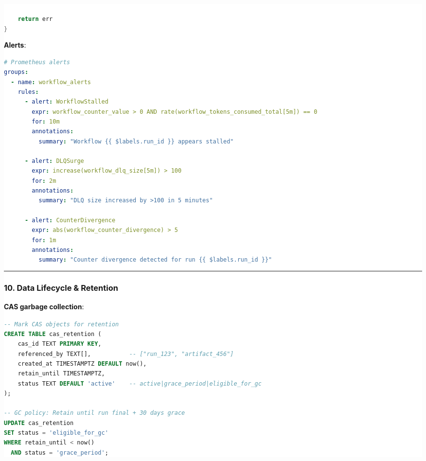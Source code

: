 ```go

    return err
}
```

**Alerts**:

```yaml
# Prometheus alerts
groups:
  - name: workflow_alerts
    rules:
      - alert: WorkflowStalled
        expr: workflow_counter_value > 0 AND rate(workflow_tokens_consumed_total[5m]) == 0
        for: 10m
        annotations:
          summary: "Workflow {{ $labels.run_id }} appears stalled"

      - alert: DLQSurge
        expr: increase(workflow_dlq_size[5m]) > 100
        for: 2m
        annotations:
          summary: "DLQ size increased by >100 in 5 minutes"

      - alert: CounterDivergence
        expr: abs(workflow_counter_divergence) > 5
        for: 1m
        annotations:
          summary: "Counter divergence detected for run {{ $labels.run_id }}"
```

---

### 10. Data Lifecycle & Retention

**CAS garbage collection**:

```sql
-- Mark CAS objects for retention
CREATE TABLE cas_retention (
    cas_id TEXT PRIMARY KEY,
    referenced_by TEXT[],           -- ["run_123", "artifact_456"]
    created_at TIMESTAMPTZ DEFAULT now(),
    retain_until TIMESTAMPTZ,
    status TEXT DEFAULT 'active'    -- active|grace_period|eligible_for_gc
);

-- GC policy: Retain until run final + 30 days grace
UPDATE cas_retention
SET status = 'eligible_for_gc'
WHERE retain_until < now()
  AND status = 'grace_period';
```
